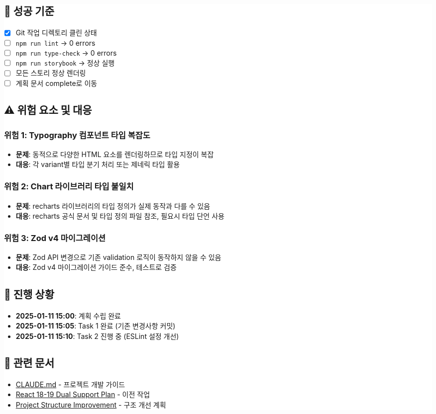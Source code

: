 ## 🎯 성공 기준

- [x] Git 작업 디렉토리 클린 상태
- [ ] `npm run lint` → 0 errors
- [ ] `npm run type-check` → 0 errors
- [ ] `npm run storybook` → 정상 실행
- [ ] 모든 스토리 정상 렌더링
- [ ] 계획 문서 complete로 이동

## ⚠️ 위험 요소 및 대응

### 위험 1: Typography 컴포넌트 타입 복잡도
- **문제**: 동적으로 다양한 HTML 요소를 렌더링하므로 타입 지정이 복잡
- **대응**: 각 variant별 타입 분기 처리 또는 제네릭 타입 활용

### 위험 2: Chart 라이브러리 타입 불일치
- **문제**: recharts 라이브러리의 타입 정의가 실제 동작과 다를 수 있음
- **대응**: recharts 공식 문서 및 타입 정의 파일 참조, 필요시 타입 단언 사용

### 위험 3: Zod v4 마이그레이션
- **문제**: Zod API 변경으로 기존 validation 로직이 동작하지 않을 수 있음
- **대응**: Zod v4 마이그레이션 가이드 준수, 테스트로 검증

## 📝 진행 상황

- **2025-01-11 15:00**: 계획 수립 완료
- **2025-01-11 15:05**: Task 1 완료 (기존 변경사항 커밋)
- **2025-01-11 15:10**: Task 2 진행 중 (ESLint 설정 개선)

## 🔗 관련 문서

- [CLAUDE.md](../../CLAUDE.md) - 프로젝트 개발 가이드
- [React 18-19 Dual Support Plan](./react-18-19-dual-support-complete.md) - 이전 작업
- [Project Structure Improvement](./2025-01-11-project-structure-improvement.md) - 구조 개선 계획
